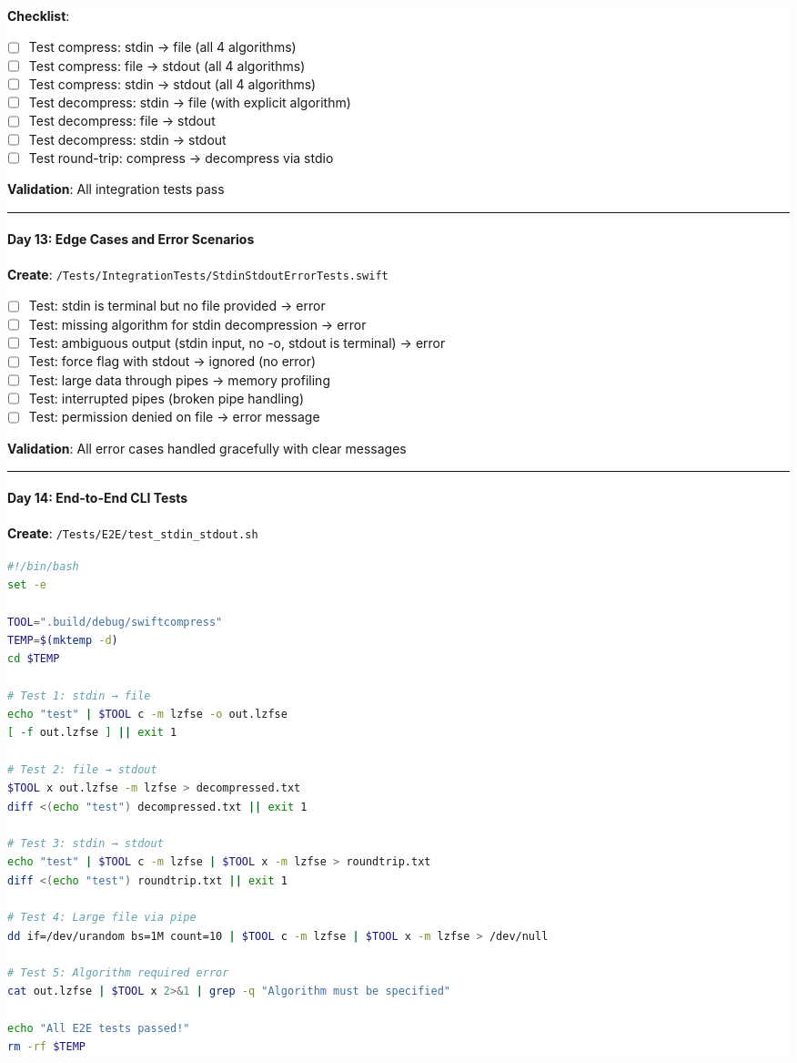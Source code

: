 **Checklist**:
- [ ] Test compress: stdin → file (all 4 algorithms)
- [ ] Test compress: file → stdout (all 4 algorithms)
- [ ] Test compress: stdin → stdout (all 4 algorithms)
- [ ] Test decompress: stdin → file (with explicit algorithm)
- [ ] Test decompress: file → stdout
- [ ] Test decompress: stdin → stdout
- [ ] Test round-trip: compress → decompress via stdio

**Validation**: All integration tests pass

---

#### Day 13: Edge Cases and Error Scenarios

**Create**: `/Tests/IntegrationTests/StdinStdoutErrorTests.swift`

- [ ] Test: stdin is terminal but no file provided → error
- [ ] Test: missing algorithm for stdin decompression → error
- [ ] Test: ambiguous output (stdin input, no -o, stdout is terminal) → error
- [ ] Test: force flag with stdout → ignored (no error)
- [ ] Test: large data through pipes → memory profiling
- [ ] Test: interrupted pipes (broken pipe handling)
- [ ] Test: permission denied on file → error message

**Validation**: All error cases handled gracefully with clear messages

---

#### Day 14: End-to-End CLI Tests

**Create**: `/Tests/E2E/test_stdin_stdout.sh`

```bash
#!/bin/bash
set -e

TOOL=".build/debug/swiftcompress"
TEMP=$(mktemp -d)
cd $TEMP

# Test 1: stdin → file
echo "test" | $TOOL c -m lzfse -o out.lzfse
[ -f out.lzfse ] || exit 1

# Test 2: file → stdout
$TOOL x out.lzfse -m lzfse > decompressed.txt
diff <(echo "test") decompressed.txt || exit 1

# Test 3: stdin → stdout
echo "test" | $TOOL c -m lzfse | $TOOL x -m lzfse > roundtrip.txt
diff <(echo "test") roundtrip.txt || exit 1

# Test 4: Large file via pipe
dd if=/dev/urandom bs=1M count=10 | $TOOL c -m lzfse | $TOOL x -m lzfse > /dev/null

# Test 5: Algorithm required error
cat out.lzfse | $TOOL x 2>&1 | grep -q "Algorithm must be specified"

echo "All E2E tests passed!"
rm -rf $TEMP
```
